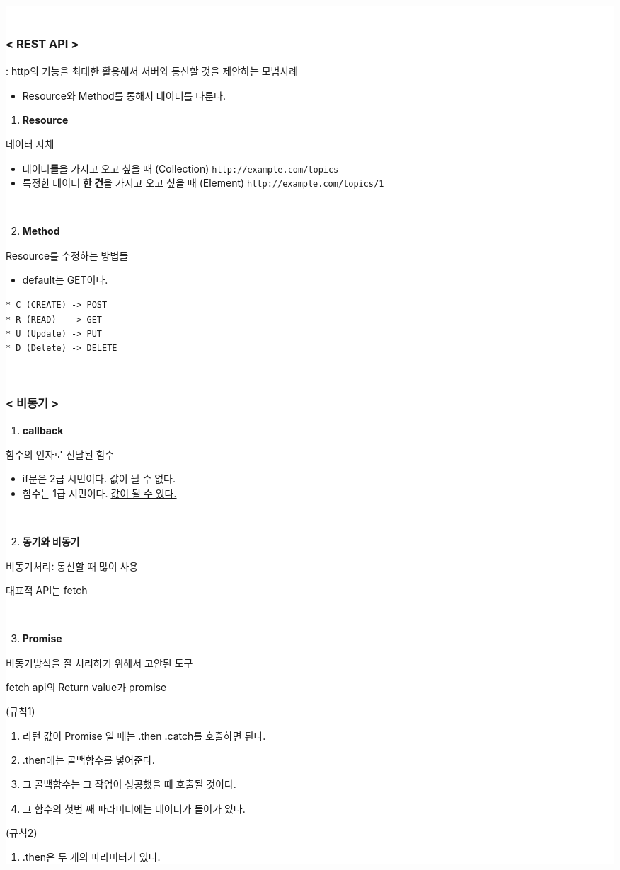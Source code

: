 <br>

### < REST API >
: http의 기능을 최대한 활용해서 서버와 통신할 것을 제안하는 모범사례
* Resource와 Method를 통해서 데이터를 다룬다.


1. **Resource**

데이터 자체
* 데이터**들**을 가지고 오고 싶을 때 (Collection)
```http://example.com/topics```
* 특정한 데이터 **한 건**을 가지고 오고 싶을 때 (Element)
```http://example.com/topics/1```

<br>

2. **Method**

Resource를 수정하는 방법들
* default는 GET이다.
```
* C (CREATE) -> POST
* R (READ)   -> GET
* U (Update) -> PUT
* D (Delete) -> DELETE
```

<br>

### < 비동기 >

1. **callback**

함수의 인자로 전달된 함수
* if문은 2급 시민이다. 값이 될 수 없다.
* 함수는 1급 시민이다. <U>값이 될 수 있다.</U>

<br>

2. **동기와 비동기**

비동기처리: 통신할 때 많이 사용

대표적 API는 fetch

<br>

3. **Promise**

비동기방식을 잘 처리하기 위해서 고안된 도구

fetch api의 Return value가 promise

(규칙1)
1. 리턴 값이 Promise 일 때는 .then .catch를 호출하면 된다.

2. .then에는 콜백함수를 넣어준다.

3. 그 콜백함수는 그 작업이 성공했을 때 호출될 것이다.

4. 그 함수의 첫번 째 파라미터에는 데이터가 들어가 있다.

(규칙2)
1. .then은 두 개의 파라미터가 있다.
```